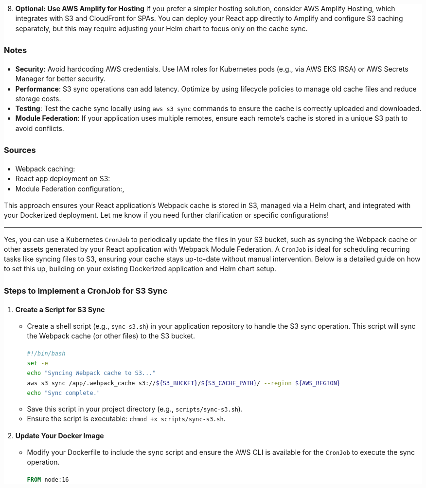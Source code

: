 8. **Optional: Use AWS Amplify for Hosting**
   If you prefer a simpler hosting solution, consider AWS Amplify Hosting, which integrates with S3 and CloudFront for SPAs. You can deploy your React app directly to Amplify and configure S3 caching separately, but this may require adjusting your Helm chart to focus only on the cache sync.[](https://docs.aws.amazon.com/prescriptive-guidance/latest/patterns/deploy-a-react-based-single-page-application-to-amazon-s3-and-cloudfront.html)

### Notes
- **Security**: Avoid hardcoding AWS credentials. Use IAM roles for Kubernetes pods (e.g., via AWS EKS IRSA) or AWS Secrets Manager for better security.
- **Performance**: S3 sync operations can add latency. Optimize by using lifecycle policies to manage old cache files and reduce storage costs.
- **Testing**: Test the cache sync locally using `aws s3 sync` commands to ensure the cache is correctly uploaded and downloaded.
- **Module Federation**: If your application uses multiple remotes, ensure each remote’s cache is stored in a unique S3 path to avoid conflicts.

### Sources
- Webpack caching:[](https://webpack.js.org/configuration/cache/)
- React app deployment on S3:[](https://docs.aws.amazon.com/prescriptive-guidance/latest/patterns/deploy-a-react-based-single-page-application-to-amazon-s3-and-cloudfront.html)
- Module Federation configuration:,[](https://webpack.js.org/concepts/module-federation/)[](https://valor-software.com/articles/module-federation-with-ssr-and-react-18)

This approach ensures your React application’s Webpack cache is stored in S3, managed via a Helm chart, and integrated with your Dockerized deployment. Let me know if you need further clarification or specific configurations!

------------------------------------------------------------

Yes, you can use a Kubernetes `CronJob` to periodically update the files in your S3 bucket, such as syncing the Webpack cache or other assets generated by your React application with Webpack Module Federation. A `CronJob` is ideal for scheduling recurring tasks like syncing files to S3, ensuring your cache stays up-to-date without manual intervention. Below is a detailed guide on how to set this up, building on your existing Dockerized application and Helm chart setup.

### Steps to Implement a CronJob for S3 Sync

1. **Create a Script for S3 Sync**
   - Create a shell script (e.g., `sync-s3.sh`) in your application repository to handle the S3 sync operation. This script will sync the Webpack cache (or other files) to the S3 bucket.
     ```bash
     #!/bin/bash
     set -e
     echo "Syncing Webpack cache to S3..."
     aws s3 sync /app/.webpack_cache s3://${S3_BUCKET}/${S3_CACHE_PATH}/ --region ${AWS_REGION}
     echo "Sync complete."
     ```
   - Save this script in your project directory (e.g., `scripts/sync-s3.sh`).
   - Ensure the script is executable: `chmod +x scripts/sync-s3.sh`.

2. **Update Your Docker Image**
   - Modify your Dockerfile to include the sync script and ensure the AWS CLI is available for the `CronJob` to execute the sync operation.
     ```dockerfile
     FROM node:16
